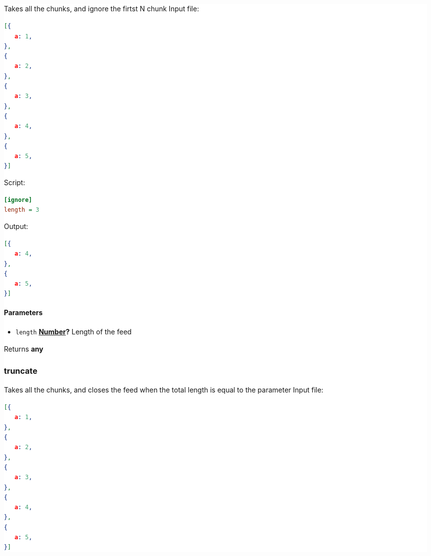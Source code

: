 Takes all the chunks, and ignore the firtst N chunk
Input file:

```json
[{
   a: 1,
},
{
   a: 2,
},
{
   a: 3,
},
{
   a: 4,
},
{
   a: 5,
}]
```

Script:

```ini
[ignore]
length = 3
```

Output:

```json
[{
   a: 4,
},
{
   a: 5,
}]
```

#### Parameters

-   `length` **[Number](https://developer.mozilla.org/docs/Web/JavaScript/Reference/Global_Objects/Number)?** Length of the feed

Returns **any** 

### truncate

Takes all the chunks, and closes the feed when the total length is equal to the parameter
Input file:

```json
[{
   a: 1,
},
{
   a: 2,
},
{
   a: 3,
},
{
   a: 4,
},
{
   a: 5,
}]
```
